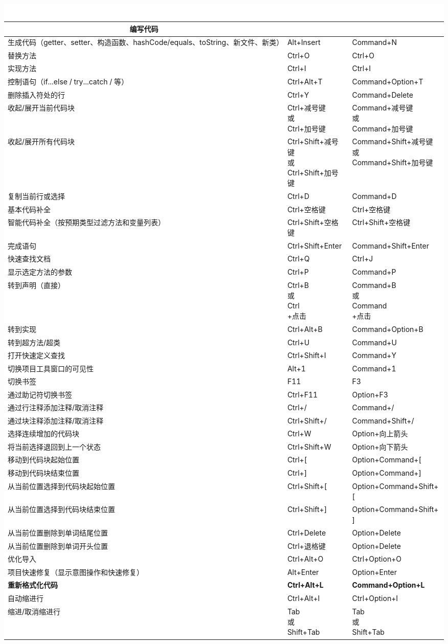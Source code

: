 ​  <br />  

| 编写代码 |  |  |
| --- | --- | --- |
| 生成代码（getter、setter、构造函数、hashCode/equals、toString、新文件、新类） | Alt+Insert | Command+N |
| 替换方法 | Ctrl+O | Ctrl+O |
| 实现方法 | Ctrl+I | Ctrl+I |
| 控制语句（if...else / try...catch / 等） | Ctrl+Alt+T | Command+Option+T |
| 删除插入符处的行 | Ctrl+Y | Command+Delete |
| 收起/展开当前代码块 | Ctrl+减号键  <br />  或  <br />  Ctrl+加号键 | Command+减号键  <br />  或  <br />  Command+加号键 |
| 收起/展开所有代码块 | Ctrl+Shift+减号键  <br />  或  <br />  Ctrl+Shift+加号键 | Command+Shift+减号键  <br />  或  <br />  Command+Shift+加号键 |
| 复制当前行或选择 | Ctrl+D | Command+D |
| 基本代码补全 | Ctrl+空格键 | Ctrl+空格键 |
| 智能代码补全（按预期类型过滤方法和变量列表） | Ctrl+Shift+空格键 | Ctrl+Shift+空格键 |
| 完成语句 | Ctrl+Shift+Enter | Command+Shift+Enter |
| 快速查找文档 | Ctrl+Q | Ctrl+J |
| 显示选定方法的参数 | Ctrl+P | Command+P |
| 转到声明（直接） | Ctrl+B  <br />  或  <br />  Ctrl  <br />  +点击 | Command+B  <br />  或  <br />  Command  <br />  +点击 |
| 转到实现 | Ctrl+Alt+B | Command+Option+B |
| 转到超方法/超类 | Ctrl+U | Command+U |
| 打开快速定义查找 | Ctrl+Shift+I | Command+Y |
| 切换项目工具窗口的可见性 | Alt+1 | Command+1 |
| 切换书签 | F11 | F3 |
| 通过助记符切换书签 | Ctrl+F11 | Option+F3 |
| 通过行注释添加注释/取消注释 | Ctrl+/ | Command+/ |
| 通过块注释添加注释/取消注释 | Ctrl+Shift+/ | Command+Shift+/ |
| 选择连续增加的代码块 | Ctrl+W | Option+向上箭头 |
| 将当前选择退回到上一个状态 | Ctrl+Shift+W | Option+向下箭头 |
| 移动到代码块起始位置 | Ctrl+[ | Option+Command+[ |
| 移动到代码块结束位置 | Ctrl+] | Option+Command+] |
| 从当前位置选择到代码块起始位置 | Ctrl+Shift+[ | Option+Command+Shift+[ |
| 从当前位置选择到代码块结束位置 | Ctrl+Shift+] | Option+Command+Shift+] |
| 从当前位置删除到单词结尾位置 | Ctrl+Delete | Option+Delete |
| 从当前位置删除到单词开头位置 | Ctrl+退格键 | Option+Delete |
| 优化导入 | Ctrl+Alt+O | Ctrl+Option+O |
| 项目快速修复（显示意图操作和快速修复） | Alt+Enter | Option+Enter |
| **重新格式化代码** | **Ctrl+Alt+L** | **Command+Option+L** |
| 自动缩进行 | Ctrl+Alt+I | Ctrl+Option+I |
| 缩进/取消缩进行 | Tab  <br />  或  <br />  Shift+Tab | Tab  <br />  或  <br />  Shift+Tab |